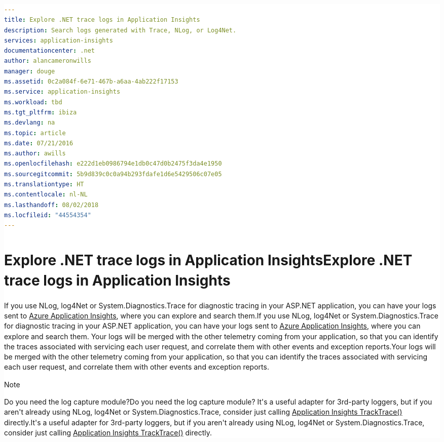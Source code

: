 ```yaml
---
title: Explore .NET trace logs in Application Insights
description: Search logs generated with Trace, NLog, or Log4Net.
services: application-insights
documentationcenter: .net
author: alancameronwills
manager: douge
ms.assetid: 0c2a084f-6e71-467b-a6aa-4ab222f17153
ms.service: application-insights
ms.workload: tbd
ms.tgt_pltfrm: ibiza
ms.devlang: na
ms.topic: article
ms.date: 07/21/2016
ms.author: awills
ms.openlocfilehash: e222d1eb0986794e1db0c47d0b2475f3da4e1950
ms.sourcegitcommit: 5b9d839c0c0a94b293fdafe1d6e5429506c07e05
ms.translationtype: HT
ms.contentlocale: nl-NL
ms.lasthandoff: 08/02/2018
ms.locfileid: "44554354"
---
```

# <a name="explore-net-trace-logs-in-application-insights"></a><span data-ttu-id="2ede6-103">Explore .NET trace logs in Application Insights</span><span class="sxs-lookup"><span data-stu-id="2ede6-103">Explore .NET trace logs in Application Insights</span></span>
<span data-ttu-id="2ede6-104">If you use NLog, log4Net or System.Diagnostics.Trace for diagnostic tracing in your ASP.NET application, you can have your logs sent to [Azure Application Insights][start], where you can explore and search them.</span><span class="sxs-lookup"><span data-stu-id="2ede6-104">If you use NLog, log4Net or System.Diagnostics.Trace for diagnostic tracing in your ASP.NET application, you can have your logs sent to [Azure Application Insights][start], where you can explore and search them.</span></span> <span data-ttu-id="2ede6-105">Your logs will be merged with the other telemetry coming from your application, so that you can identify the traces associated with servicing each user request, and correlate them with other events and exception reports.</span><span class="sxs-lookup"><span data-stu-id="2ede6-105">Your logs will be merged with the other telemetry coming from your application, so that you can identify the traces associated with servicing each user request, and correlate them with other events and exception reports.</span></span>

> [!NOTE]
> <span data-ttu-id="2ede6-106">Do you need the log capture module?</span><span class="sxs-lookup"><span data-stu-id="2ede6-106">Do you need the log capture module?</span></span> <span data-ttu-id="2ede6-107">It's a useful adapter for 3rd-party loggers, but if you aren't already using NLog, log4Net or System.Diagnostics.Trace, consider just calling [Application Insights TrackTrace()](app-insights-api-custom-events-metrics.md#tracktrace) directly.</span><span class="sxs-lookup"><span data-stu-id="2ede6-107">It's a useful adapter for 3rd-party loggers, but if you aren't already using NLog, log4Net or System.Diagnostics.Trace, consider just calling [Application Insights TrackTrace()](app-insights-api-custom-events-metrics.md#tracktrace) directly.</span></span>
>
>


[availability]: app-insights-monitor-web-app-availability.md
[diagnostic]: app-insights-diagnostic-search.md
[exceptions]: app-insights-asp-net-exceptions.md
[portal]: https://portal.azure.com/
[qna]: app-insights-troubleshoot-faq.md
[start]: app-insights-overview.md